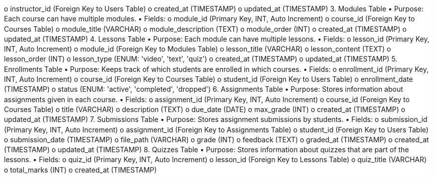 o	instructor_id (Foreign Key to Users Table)
o	created_at (TIMESTAMP)
o	updated_at (TIMESTAMP)
3. Modules Table
•	Purpose: Each course can have multiple modules.
•	Fields:
o	module_id (Primary Key, INT, Auto Increment)
o	course_id (Foreign Key to Courses Table)
o	module_title (VARCHAR)
o	module_description (TEXT)
o	module_order (INT)
o	created_at (TIMESTAMP)
o	updated_at (TIMESTAMP)
4. Lessons Table
•	Purpose: Each module can have multiple lessons.
•	Fields:
o	lesson_id (Primary Key, INT, Auto Increment)
o	module_id (Foreign Key to Modules Table)
o	lesson_title (VARCHAR)
o	lesson_content (TEXT)
o	lesson_order (INT)
o	lesson_type (ENUM: 'video', 'text', 'quiz')
o	created_at (TIMESTAMP)
o	updated_at (TIMESTAMP)
5. Enrollments Table
•	Purpose: Keeps track of which students are enrolled in which courses.
•	Fields:
o	enrollment_id (Primary Key, INT, Auto Increment)
o	course_id (Foreign Key to Courses Table)
o	student_id (Foreign Key to Users Table)
o	enrollment_date (TIMESTAMP)
o	status (ENUM: 'active', 'completed', 'dropped')
6. Assignments Table
•	Purpose: Stores information about assignments given in each course.
•	Fields:
o	assignment_id (Primary Key, INT, Auto Increment)
o	course_id (Foreign Key to Courses Table)
o	title (VARCHAR)
o	description (TEXT)
o	due_date (DATE)
o	max_grade (INT)
o	created_at (TIMESTAMP)
o	updated_at (TIMESTAMP)
7. Submissions Table
•	Purpose: Stores assignment submissions by students.
•	Fields:
o	submission_id (Primary Key, INT, Auto Increment)
o	assignment_id (Foreign Key to Assignments Table)
o	student_id (Foreign Key to Users Table)
o	submission_date (TIMESTAMP)
o	file_path (VARCHAR)
o	grade (INT)
o	feedback (TEXT)
o	graded_at (TIMESTAMP)
o	created_at (TIMESTAMP)
o	updated_at (TIMESTAMP)
8. Quizzes Table
•	Purpose: Stores information about quizzes that are part of the lessons.
•	Fields:
o	quiz_id (Primary Key, INT, Auto Increment)
o	lesson_id (Foreign Key to Lessons Table)
o	quiz_title (VARCHAR)
o	total_marks (INT)
o	created_at (TIMESTAMP)